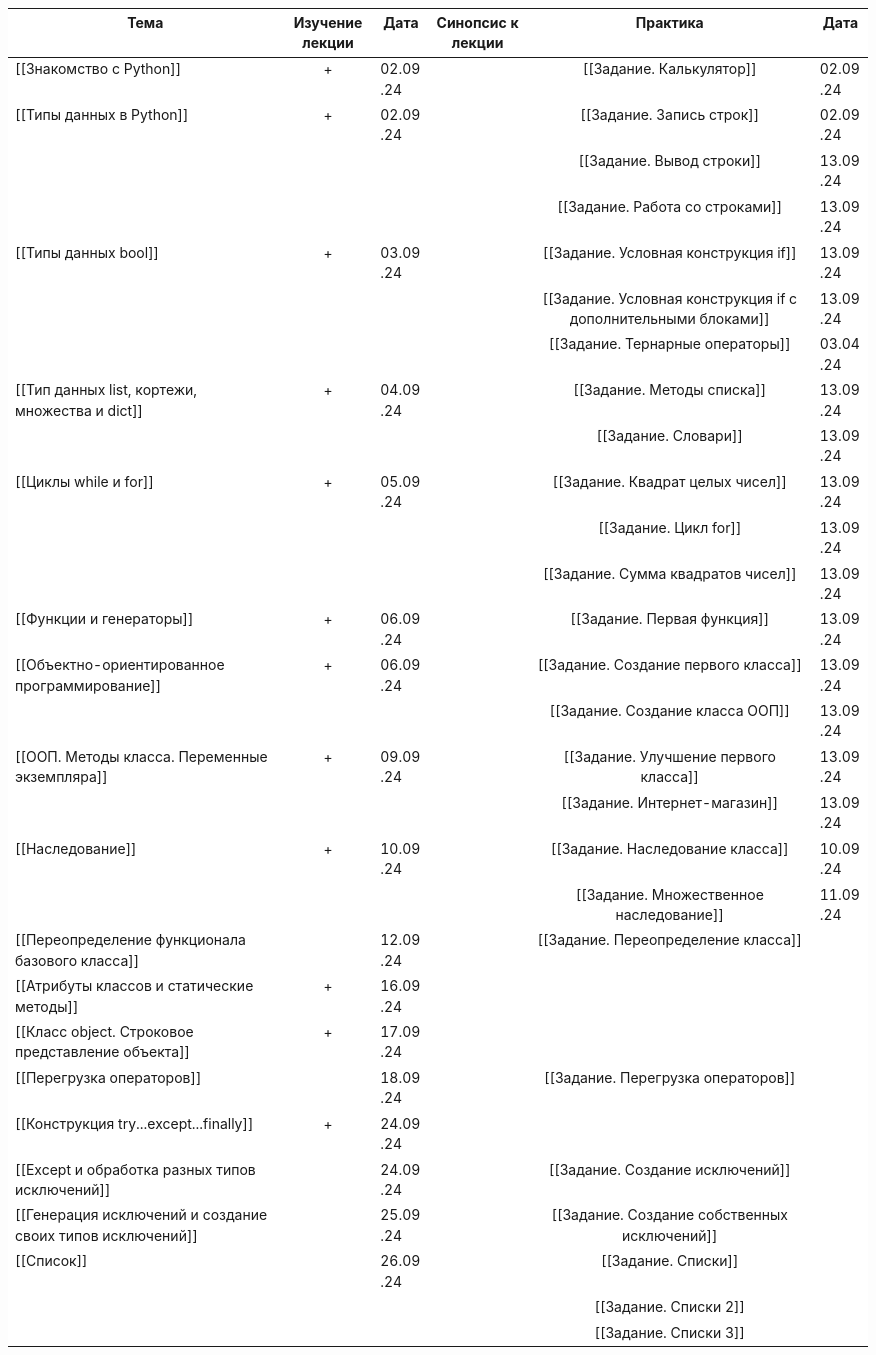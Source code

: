 | Тема                                                       | Изучение лекции | Дата     | Синопсис к лекции |                            Практика                            | Дата     |
| ---------------------------------------------------------- | :-------------: | -------- | :---------------: | :------------------------------------------------------------: | -------- |
| [[Знакомство с Python]]                                    |        +        | 02.09.24 |                   |                    [[Задание. Калькулятор]]                    | 02.09.24 |
| [[Типы данных в Python]]                                   |        +        | 02.09.24 |                   |                   [[Задание. Запись строк]]                    | 02.09.24 |
|                                                            |                 |          |                   |                   [[Задание. Вывод строки]]                    | 13.09.24 |
|                                                            |                 |          |                   |                [[Задание. Работа со строками]]                 | 13.09.24 |
| [[Типы данных bool]]                                       |        +        | 03.09.24 |                   |              [[Задание. Условная конструкция if]]              | 13.09.24 |
|                                                            |                 |          |                   | [[Задание. Условная конструкция if с дополнительными блоками]] | 13.09.24 |
|                                                            |                 |          |                   |                [[Задание. Тернарные операторы]]                | 03.04.24 |
| [[Тип данных list, кортежи, множества и dict]]             |        +        | 04.09.24 |                   |                   [[Задание. Методы списка]]                   | 13.09.24 |
|                                                            |                 |          |                   |                      [[Задание. Словари]]                      | 13.09.24 |
| [[Циклы while и for]]                                      |        +        | 05.09.24 |                   |                [[Задание. Квадрат целых чисел]]                | 13.09.24 |
|                                                            |                 |          |                   |                     [[Задание. Цикл for]]                      | 13.09.24 |
|                                                            |                 |          |                   |               [[Задание. Сумма квадратов чисел]]               | 13.09.24 |
| [[Функции и генераторы]]                                   |        +        | 06.09.24 |                   |                  [[Задание. Первая функция]]                   | 13.09.24 |
| [[Объектно-ориентированное программирование]]              |        +        | 06.09.24 |                   |              [[Задание. Создание первого класса]]              | 13.09.24 |
|                                                            |                 |          |                   |                [[Задание. Создание класса ООП]]                | 13.09.24 |
| [[ООП. Методы класса. Переменные экземпляра]]              |        +        | 09.09.24 |                   |             [[Задание. Улучшение первого класса]]              | 13.09.24 |
|                                                            |                 |          |                   |                 [[Задание. Интернет-магазин]]                  | 13.09.24 |
| [[Наследование]]                                           |        +        | 10.09.24 |                   |                [[Задание. Наследование класса]]                | 10.09.24 |
|                                                            |                 |          |                   |            [[Задание. Множественное наследование]]             | 11.09.24 |
| [[Переопределение функционала базового класса]]            |                 | 12.09.24 |                   |              [[Задание. Переопределение класса]]               |          |
| [[Атрибуты классов и статические методы]]                  |        +        | 16.09.24 |                   |                                                                |          |
| [[Класс object. Строковое представление объекта]]          |        +        | 17.09.24 |                   |                                                                |          |
| [[Перегрузка операторов]]                                  |                 | 18.09.24 |                   |               [[Задание. Перегрузка операторов]]               |          |
| [[Конструкция try...except...finally]]                     |        +        | 24.09.24 |                   |                                                                |          |
| [[Except и обработка разных типов исключений]]             |                 | 24.09.24 |                   |                [[Задание. Создание исключений]]                |          |
| [[Генерация исключений и создание своих типов исключений]] |                 | 25.09.24 |                   |          [[Задание. Создание собственных исключений]]          |          |
| [[Список]]                                                 |                 | 26.09.24 |                   |                      [[Задание. Списки]]                       |          |
|                                                            |                 |          |                   |                     [[Задание. Списки 2]]                      |          |
|                                                            |                 |          |                   |                     [[Задание. Списки 3]]                      |          |